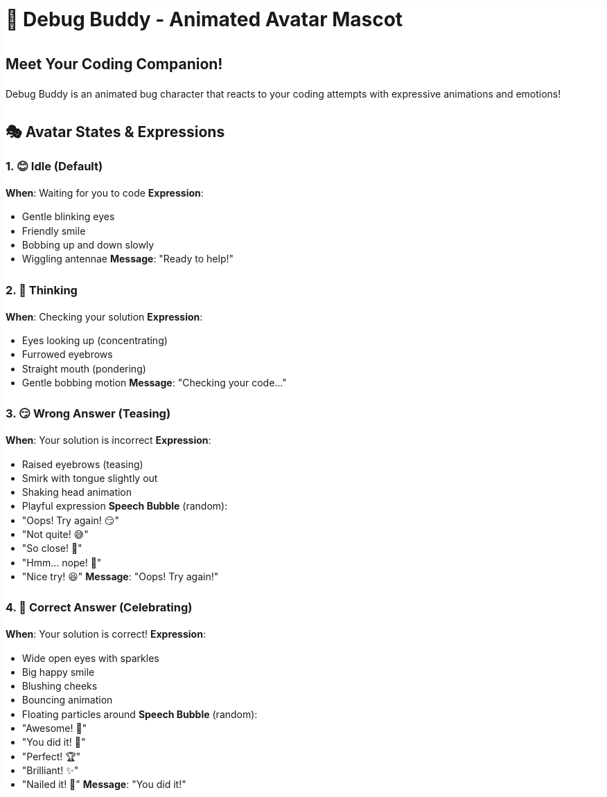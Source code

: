 # 🐛 Debug Buddy - Animated Avatar Mascot

## Meet Your Coding Companion!

Debug Buddy is an animated bug character that reacts to your coding attempts with expressive animations and emotions!

## 🎭 Avatar States & Expressions

### 1. 😊 Idle (Default)
**When**: Waiting for you to code
**Expression**:
- Gentle blinking eyes
- Friendly smile
- Bobbing up and down slowly
- Wiggling antennae
**Message**: "Ready to help!"

### 2. 🤔 Thinking
**When**: Checking your solution
**Expression**:
- Eyes looking up (concentrating)
- Furrowed eyebrows
- Straight mouth (pondering)
- Gentle bobbing motion
**Message**: "Checking your code..."

### 3. 😏 Wrong Answer (Teasing)
**When**: Your solution is incorrect
**Expression**:
- Raised eyebrows (teasing)
- Smirk with tongue slightly out
- Shaking head animation
- Playful expression
**Speech Bubble** (random):
- "Oops! Try again! 😏"
- "Not quite! 😅"
- "So close! 🤔"
- "Hmm... nope! 😬"
- "Nice try! 😆"
**Message**: "Oops! Try again!"

### 4. 🎉 Correct Answer (Celebrating)
**When**: Your solution is correct!
**Expression**:
- Wide open eyes with sparkles
- Big happy smile
- Blushing cheeks
- Bouncing animation
- Floating particles around
**Speech Bubble** (random):
- "Awesome! 🎉"
- "You did it! 🌟"
- "Perfect! 🏆"
- "Brilliant! ✨"
- "Nailed it! 🎯"
**Message**: "You did it!"
